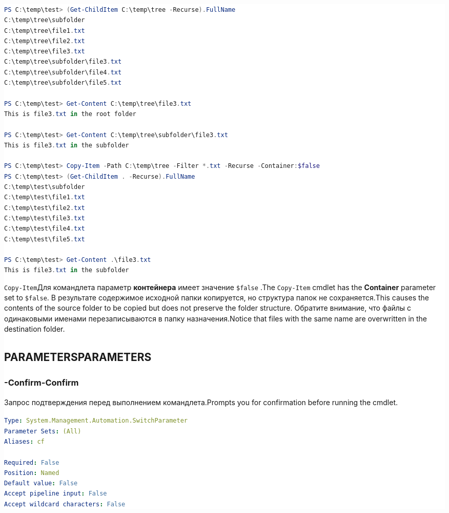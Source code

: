```powershell
PS C:\temp\test> (Get-ChildItem C:\temp\tree -Recurse).FullName
C:\temp\tree\subfolder
C:\temp\tree\file1.txt
C:\temp\tree\file2.txt
C:\temp\tree\file3.txt
C:\temp\tree\subfolder\file3.txt
C:\temp\tree\subfolder\file4.txt
C:\temp\tree\subfolder\file5.txt

PS C:\temp\test> Get-Content C:\temp\tree\file3.txt
This is file3.txt in the root folder

PS C:\temp\test> Get-Content C:\temp\tree\subfolder\file3.txt
This is file3.txt in the subfolder

PS C:\temp\test> Copy-Item -Path C:\temp\tree -Filter *.txt -Recurse -Container:$false
PS C:\temp\test> (Get-ChildItem . -Recurse).FullName
C:\temp\test\subfolder
C:\temp\test\file1.txt
C:\temp\test\file2.txt
C:\temp\test\file3.txt
C:\temp\test\file4.txt
C:\temp\test\file5.txt

PS C:\temp\test> Get-Content .\file3.txt
This is file3.txt in the subfolder
```

<span data-ttu-id="1d9fa-174">`Copy-Item`Для командлета параметр **контейнера** имеет значение `$false` .</span><span class="sxs-lookup"><span data-stu-id="1d9fa-174">The `Copy-Item` cmdlet has the **Container** parameter set to `$false`.</span></span> <span data-ttu-id="1d9fa-175">В результате содержимое исходной папки копируется, но структура папок не сохраняется.</span><span class="sxs-lookup"><span data-stu-id="1d9fa-175">This causes the contents of the source folder to be copied but does not preserve the folder structure.</span></span> <span data-ttu-id="1d9fa-176">Обратите внимание, что файлы с одинаковыми именами перезаписываются в папку назначения.</span><span class="sxs-lookup"><span data-stu-id="1d9fa-176">Notice that files with the same name are overwritten in the destination folder.</span></span>

## <span data-ttu-id="1d9fa-177">PARAMETERS</span><span class="sxs-lookup"><span data-stu-id="1d9fa-177">PARAMETERS</span></span>

### <span data-ttu-id="1d9fa-178">-Confirm</span><span class="sxs-lookup"><span data-stu-id="1d9fa-178">-Confirm</span></span>

<span data-ttu-id="1d9fa-179">Запрос подтверждения перед выполнением командлета.</span><span class="sxs-lookup"><span data-stu-id="1d9fa-179">Prompts you for confirmation before running the cmdlet.</span></span>

```yaml
Type: System.Management.Automation.SwitchParameter
Parameter Sets: (All)
Aliases: cf

Required: False
Position: Named
Default value: False
Accept pipeline input: False
Accept wildcard characters: False
```
